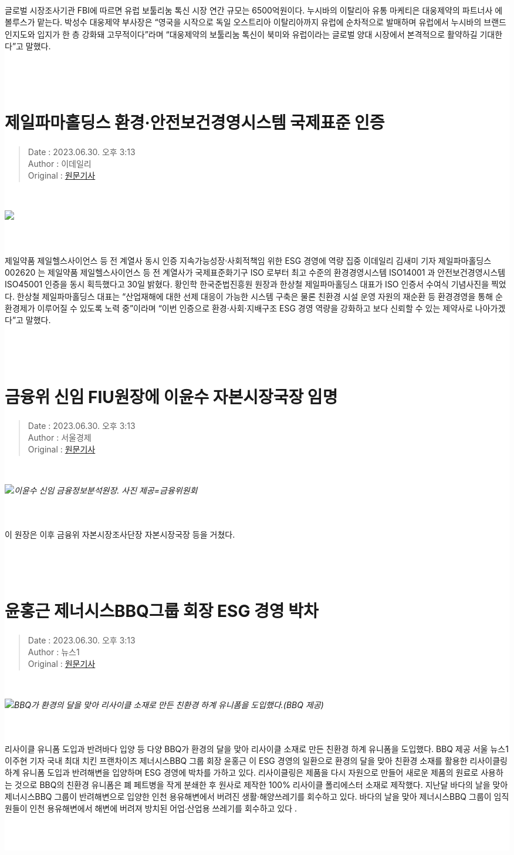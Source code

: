 글로벌 시장조사기관 FBI에 따르면 유럽 보툴리눔 톡신 시장 연간 규모는 6500억원이다.
누시바의 이탈리아 유통 마케티은 대웅제약의 파트너사 에볼루스가 맡는다.
박성수 대웅제약 부사장은 “영국을 시작으로 독일 오스트리아 이탈리아까지 유럽에 순차적으로 발매하며 유럽에서 누시바의 브랜드 인지도와 입지가 한 층 강화돼 고무적이다”라며 “대웅제약의 보툴리눔 톡신이 북미와 유럽이라는 글로벌 양대 시장에서 본격적으로 활약하길 기대한다”고 말했다.  
<br/><br/><br/>  

  
# 제일파마홀딩스 환경·안전보건경영시스템 국제표준 인증  
  
> Date : 2023.06.30. 오후 3:13  
> Author : 이데일리  
> Original : [원문기사](https://n.news.naver.com/mnews/article/018/0005520366?sid=101)  
<br/>  
  
<img src="https://imgnews.pstatic.net/image/018/2023/06/30/0005520366_001_20230630151301019.jpg?type=w647" id="img1"></img>  
<br/><br/>  
  
제일약품 제일헬스사이언스 등 전 계열사 동시 인증 지속가능성장·사회적책임 위한 ESG 경영에 역량 집중 이데일리 김새미 기자 제일파마홀딩스 002620 는 제일약품 제일헬스사이언스 등 전 계열사가 국제표준화기구 ISO 로부터 최고 수준의 환경경영시스템 ISO14001 과 안전보건경영시스템 ISO45001 인증을 동시 획득했다고 30일 밝혔다.
황인학 한국준법진흥원 원장과 한상철 제일파마홀딩스 대표가 ISO 인증서 수여식 기념사진을 찍었다.
한상철 제일파마홀딩스 대표는 “산업재해에 대한 선제 대응이 가능한 시스템 구축은 물론 친환경 시설 운영 자원의 재순환 등 환경경영을 통해 순환경제가 이루어질 수 있도록 노력 중”이라며 “이번 인증으로 환경·사회·지배구조 ESG 경영 역량을 강화하고 보다 신뢰할 수 있는 제약사로 나아가겠다”고 말했다.  
<br/><br/><br/>  

  
# 금융위 신임 FIU원장에 이윤수 자본시장국장 임명  
  
> Date : 2023.06.30. 오후 3:13  
> Author : 서울경제  
> Original : [원문기사](https://n.news.naver.com/mnews/article/011/0004208452?sid=101)  
<br/>  
  
<img src="https://imgnews.pstatic.net/image/011/2023/06/30/0004208452_001_20230630151301010.png?type=w647" id="img1"></img><em class="img_desc">이윤수 신임 금융정보분석원장. 사진 제공=금융위원회</em>  
<br/><br/>  
  
이 원장은 이후 금융위 자본시장조사단장 자본시장국장 등을 거쳤다.  
<br/><br/><br/>  

  
# 윤홍근 제너시스BBQ그룹 회장 ESG 경영 박차  
  
> Date : 2023.06.30. 오후 3:13  
> Author : 뉴스1  
> Original : [원문기사](https://n.news.naver.com/mnews/article/421/0006899575?sid=101)  
<br/>  
  
<img src="https://imgnews.pstatic.net/image/421/2023/06/30/0006899575_001_20230630151308053.jpg?type=w647" id="img1"></img><em class="img_desc">BBQ가 환경의 달을 맞아 리사이클 소재로 만든 친환경 하계 유니폼을 도입했다.(BBQ 제공)</em>  
<br/><br/>  
  
리사이클 유니폼 도입과 반려바다 입양 등 다양 BBQ가 환경의 달을 맞아 리사이클 소재로 만든 친환경 하계 유니폼을 도입했다.
BBQ 제공 서울 뉴스1 이주현 기자 국내 최대 치킨 프랜차이즈 제너시스BBQ 그룹 회장 윤홍근 이 ESG 경영의 일환으로 환경의 달을 맞아 친환경 소재를 활용한 리사이클링 하계 유니폼 도입과 반려해변을 입양하며 ESG 경영에 박차를 가하고 있다.
리사이클링은 제품을 다시 자원으로 만들어 새로운 제품의 원료로 사용하는 것으로 BBQ의 친환경 유니폼은 폐 페트병을 작게 분쇄한 후 원사로 제작한 100% 리사이클 폴리에스터 소재로 제작했다.
지난달 바다의 날을 맞아 제너시스BBQ 그룹이 반려해변으로 입양한 인천 용유해변에서 버려진 생활·해양쓰레기를 회수하고 있다.
바다의 날을 맞아 제너시스BBQ 그룹이 임직원들이 인천 용유해변에서 해변에 버려져 방치된 어업∙산업용 쓰레기를 회수하고 있다 .  
<br/><br/><br/>  
